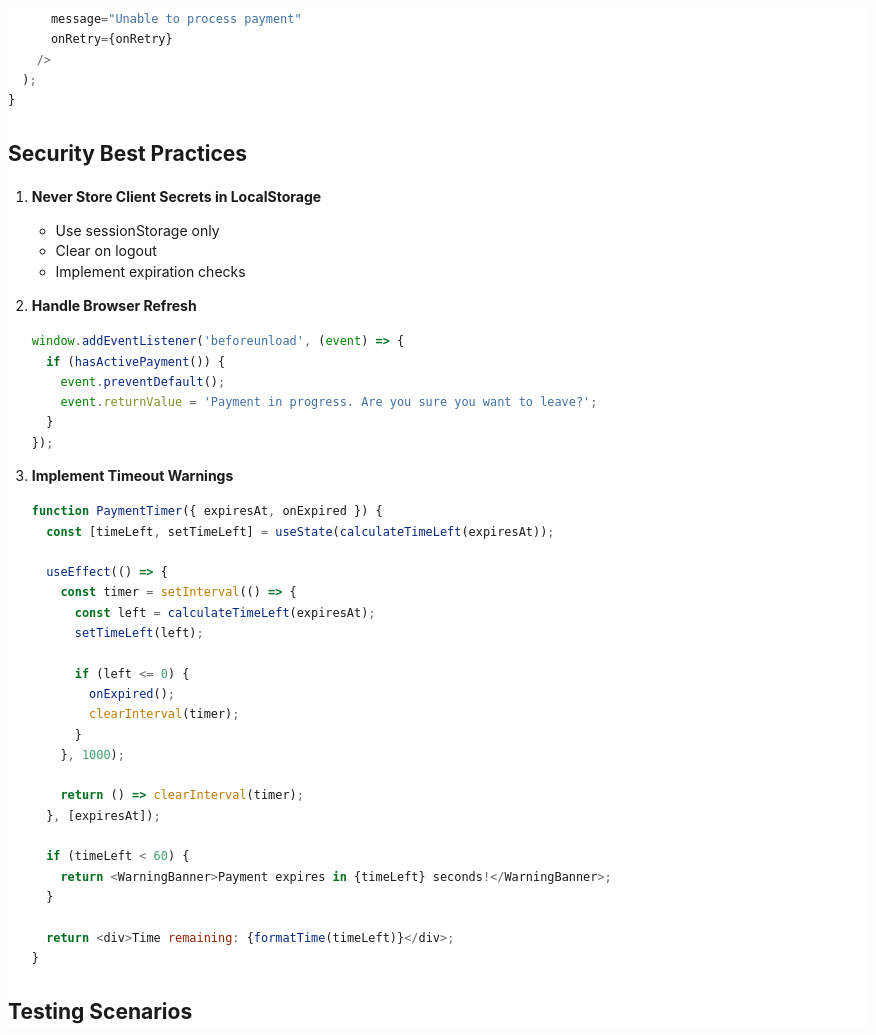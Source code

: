 ```jsx
      message="Unable to process payment" 
      onRetry={onRetry}
    />
  );
}
```

## Security Best Practices

1. **Never Store Client Secrets in LocalStorage**
   - Use sessionStorage only
   - Clear on logout
   - Implement expiration checks

2. **Handle Browser Refresh**
   ```javascript
   window.addEventListener('beforeunload', (event) => {
     if (hasActivePayment()) {
       event.preventDefault();
       event.returnValue = 'Payment in progress. Are you sure you want to leave?';
     }
   });
   ```

3. **Implement Timeout Warnings**
   ```javascript
   function PaymentTimer({ expiresAt, onExpired }) {
     const [timeLeft, setTimeLeft] = useState(calculateTimeLeft(expiresAt));

     useEffect(() => {
       const timer = setInterval(() => {
         const left = calculateTimeLeft(expiresAt);
         setTimeLeft(left);
         
         if (left <= 0) {
           onExpired();
           clearInterval(timer);
         }
       }, 1000);

       return () => clearInterval(timer);
     }, [expiresAt]);

     if (timeLeft < 60) {
       return <WarningBanner>Payment expires in {timeLeft} seconds!</WarningBanner>;
     }

     return <div>Time remaining: {formatTime(timeLeft)}</div>;
   }
   ```

## Testing Scenarios
